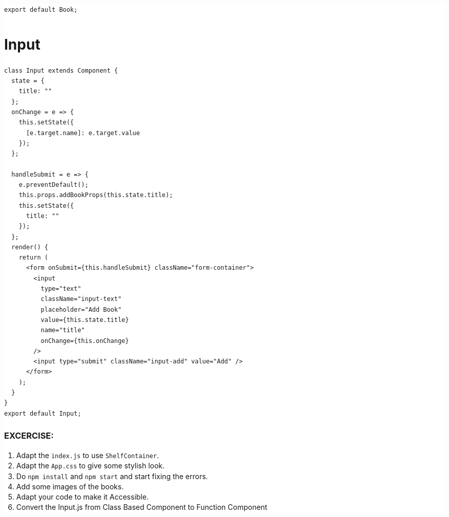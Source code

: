 ```
export default Book;

```

# Input 
```
class Input extends Component {
  state = {
    title: ""
  };
  onChange = e => {
    this.setState({
      [e.target.name]: e.target.value
    });
  }; 

  handleSubmit = e => {
    e.preventDefault();
    this.props.addBookProps(this.state.title);
    this.setState({
      title: ""
    });
  };
  render() {
    return (
      <form onSubmit={this.handleSubmit} className="form-container">
        <input
          type="text"
          className="input-text"
          placeholder="Add Book"
          value={this.state.title}
          name="title"
          onChange={this.onChange}
        />
        <input type="submit" className="input-add" value="Add" />
      </form>
    );
  }
}
export default Input;

```

### EXCERCISE:
1. Adapt the `index.js` to use `ShelfContainer`.
2. Adapt the `App.css` to give some stylish look.
3. Do `npm install` and `npm start` and start fixing the errors.
4. Add some images of the books.
5. Adapt your code to make it Accessible.
6. Convert the Input.js from Class Based Component to Function Component
